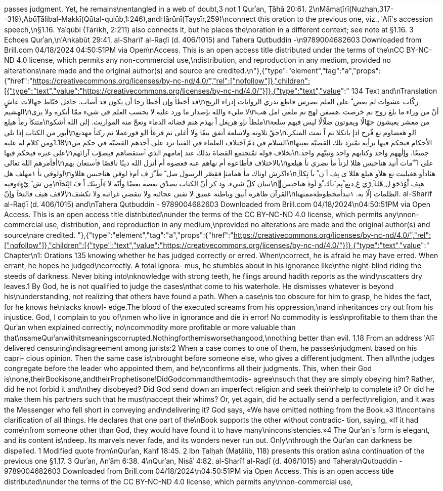 passes judgment. Yet, he remains\nentangled in a web of doubt,3 not 1 Qurʾan, Ṭāhā 20:61. 2\nMāmaṭīrī(Nuzhah,317--319),AbūṬālibal-Makkī(Qūtal-qulūb,1:246),andHārūnī(Taysīr,259)\nconnect this oration to the previous one, viz., ʿAlī's accession speech,\n§1.16. Yaʿqūbī (Tārīkh, 2:211) also connects it, but he places the\noration in a different context; see note at §1.16. 3 Echoes Qurʾan,\nʿAnkabūt 29:41. al-Sharīf al-Raḍī (d. 406/1015) and Tahera Qutbuddin -\n9789004682603 Downloaded from Brill.com 04/18/2024 04:50:51PM via Open\nAccess. This is an open access title distributed under the terms of the\nCC BY-NC-ND 4.0 license, which permits any non-commercial use,\ndistribution, and reproduction in any medium, provided no alterations\nare made and the original author(s) and source are credited.\n"},{"type":"element","tag":"a","props":{"href":"https://creativecommons.org/licenses/by-nc-nd/4.0/","rel":["nofollow"]},"children":[{"type":"text","value":"https://creativecommons.org/licenses/by-nc-nd/4.0/"}]},{"type":"text","value":" 134 Text and\nTranslation قد أخطأ وإن أخطأ رجا أن يكون قد أصاب. جاهل خبّاط جهالات عاشٍ\nركّاب عشوات لم يعض ّ على العلم بضرس قاطع يذري الروايات إذراء الريح الهشيم\nلا مليء والله بإصدار ما ورد عليه لا يحسب العلم في شيء ممّا أنكره ولا يرى\nأنّ من وراء ما بلغ روج نم خرصت .هسفن لهج نم ملعي امل هب متتكٱ رمأ هيلع\nملظأ نإو هريغل اً بهذم هنم قضائه الدماء وتعجّ منه المواريث. إلى الله أشكو\nمن معشر يعيشون جهّالًا ويموتون ضلّالًا ليس فيهم سلعة أبور من الكتاب إذا تلي\nحقّ تلاوته ولاسلعة أنفق بيعًا ولا أغلى نم فرعأ الو فورعملا نم ركنأ مهدنع\nالو هعضاوم نع فّرح اذإ باتكلا نم اً نمث المنكر. 1.18ومن كلام له عليه\nالسلام في ذمّ ٱختلاف العلماء في الفتيا ترد على أحدهم القضيّة في حكم من\nالأحكام فيحكم فيها برأيه ثمّترد تلك القضيّة بعينها على غيره فيحكم فيها\nبخلاف قوله ثمّتجتمع القضاة بذلك عند إمامهم الذي ٱستقضاهم فيصوّب آرائهم\nجميعًا. وإلٰههم واحد وكتابهم واحد ونبيّهم واحد. أفأمرهم الله تعالى\nبالاختلاف فأطاعوه أم نهاهم عنه فعصوه أم أنزل الله دينًا ناقصًا فٱستعان بهم\nعلى ا ً ّمات اًنيد هناحبس هللا لزنأ مأ ىضري نأ هيلعو اولوقي نأ ١مهلف هل\nءاكرش اوناك مأ همامتإ فقصّر الرسول صل ّ طَ ّرَ ف اَم﴿ لوقي هناحبس هللاو\nهئادأو هغيلبت نع هلآو هيلع هللا ى يِف اَ ن ْ باَ تِكلٱ ِ مِن ش َ يْءٍ﴾وفيه\nتبيان كلّ شيء. وذ كر أنّ الكتاب يصدّق بعضه بعضًا وأنّه لا ﴾اًريِثَك اً فَ الِتْخٱ\nِهيِف اْوُدَجَوَ ل ِهّٰللٱ ِرْيَ غ ِدنِع ْنِم َناَك ْوَ لَو﴿ هناحبس لاقف هيف فالتخٱ وإنّ\nالقرآن ظاهره أنيق وباطنه عميق لا تفنى عجائبه ولا تنقضي غرائبه ولا تكشف\nالظلمات إلّا به. ١تبدأمخطوطةممنهنا. al-Sharīf al-Raḍī (d. 406/1015) and\nTahera Qutbuddin - 9789004682603 Downloaded from Brill.com 04/18/2024\n04:50:51PM via Open Access. This is an open access title distributed\nunder the terms of the CC BY-NC-ND 4.0 license, which permits any\nnon-commercial use, distribution, and reproduction in any medium,\nprovided no alterations are made and the original author(s) and source\nare credited. "},{"type":"element","tag":"a","props":{"href":"https://creativecommons.org/licenses/by-nc-nd/4.0/","rel":["nofollow"]},"children":[{"type":"text","value":"https://creativecommons.org/licenses/by-nc-nd/4.0/"}]},{"type":"text","value":" Chapter\n1: Orations 135 knowing whether he has judged correctly or erred. When\ncorrect, he is afraid he may have erred. When errant, he hopes he judged\ncorrectly. A total ignora- mus, he stumbles about in his ignorance like\nthe night-blind riding the steeds of darkness. Never biting into\nknowledge with strong teeth, he flings around hadith reports as the wind\nscatters dry leaves.1 By God, he is not qualified to judge the cases\nthat come to his waterhole. He dismisses whatever is beyond his\nunderstanding, not realizing that others have found a path. When a case\nis too obscure for him to grasp, he hides the fact, for he knows he\nlacks knowl- edge.The blood of the executed screams from his oppression,\nand inheritances cry out from his injustice. God, I complain to you of\nmen who live in ignorance and die in error! No commodity is less\nprofitable to them than the Qurʾan when explained correctly, no\ncommodity more profitable or more valuable than that\nsameQurʾanwithitsmeaningscorrupted.Nothingforthemisworsethangood,\nnothing better than evil. 1.18 From an address ʿAlī delivered censuring\ndisagreement among jurists:2 When a case comes to one of them, he passes\njudgment based on his capri- cious opinion. Then the same case is\nbrought before someone else, who gives a different judgment. Then all\nthe judges congregate before the leader who appointed them, and he\nconfirms all their judgments. This, when their God is\none,theirBookisone,andtheirProphetisone!DidGodcommandthemtodis- agree\nsuch that they are simply obeying him? Rather, did he not forbid it and\nthey disobeyed? Did God send down an imperfect religion and seek their\nhelp to complete it? Or did he make them his partners such that he must\naccept their whims? Or, yet again, did he actually send a perfect\nreligion, and it was the Messenger who fell short in conveying and\ndelivering it? God says, «We have omitted nothing from the Book.»3 It\ncontains clarification of all things. He declares that one part of the\nBook supports the other without contradic- tion, saying, «If it had come\nfrom someone other than God, they would have found it to have many\ninconsistencies.»4 The Qurʾan's form is elegant, and its content is\ndeep. Its marvels never fade, and its wonders never run out. Only\nthrough the Qurʾan can darkness be dispelled. 1 Modified quote from\nQurʾan, Kahf 18:45. 2 Ibn Ṭalḥah (Maṭālib, 118) presents this oration as\na continuation of the previous one §1.17. 3 Qurʾan, Anʿām 6:38. 4\nQurʾan, Nisāʾ 4:82. al-Sharīf al-Raḍī (d. 406/1015) and Tahera\nQutbuddin - 9789004682603 Downloaded from Brill.com 04/18/2024\n04:50:51PM via Open Access. This is an open access title distributed\nunder the terms of the CC BY-NC-ND 4.0 license, which permits any\nnon-commercial use,